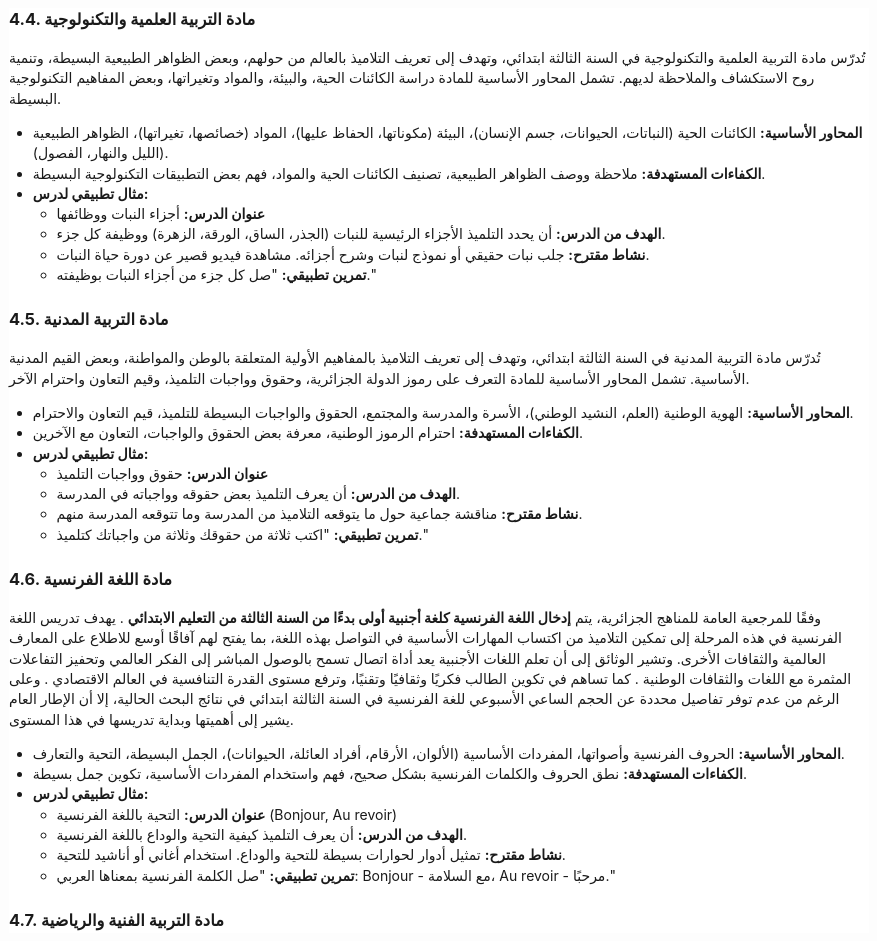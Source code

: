 ### 4.4. مادة التربية العلمية والتكنولوجية

تُدرّس مادة التربية العلمية والتكنولوجية في السنة الثالثة ابتدائي، وتهدف إلى تعريف التلاميذ بالعالم من حولهم، وبعض الظواهر الطبيعية البسيطة، وتنمية روح الاستكشاف والملاحظة لديهم. تشمل المحاور الأساسية للمادة دراسة الكائنات الحية، والبيئة، والمواد وتغيراتها، وبعض المفاهيم التكنولوجية البسيطة.
   - **المحاور الأساسية:** الكائنات الحية (النباتات، الحيوانات، جسم الإنسان)، البيئة (مكوناتها، الحفاظ عليها)، المواد (خصائصها، تغيراتها)، الظواهر الطبيعية (الليل والنهار، الفصول).
   - **الكفاءات المستهدفة:** ملاحظة ووصف الظواهر الطبيعية، تصنيف الكائنات الحية والمواد، فهم بعض التطبيقات التكنولوجية البسيطة.
   - **مثال تطبيقي لدرس:**
     - **عنوان الدرس:** أجزاء النبات ووظائفها
     - **الهدف من الدرس:** أن يحدد التلميذ الأجزاء الرئيسية للنبات (الجذر، الساق، الورقة، الزهرة) ووظيفة كل جزء.
     - **نشاط مقترح:** جلب نبات حقيقي أو نموذج لنبات وشرح أجزائه. مشاهدة فيديو قصير عن دورة حياة النبات.
     - **تمرين تطبيقي:** "صل كل جزء من أجزاء النبات بوظيفته."

### 4.5. مادة التربية المدنية

تُدرّس مادة التربية المدنية في السنة الثالثة ابتدائي، وتهدف إلى تعريف التلاميذ بالمفاهيم الأولية المتعلقة بالوطن والمواطنة، وبعض القيم المدنية الأساسية. تشمل المحاور الأساسية للمادة التعرف على رموز الدولة الجزائرية، وحقوق وواجبات التلميذ، وقيم التعاون واحترام الآخر.
   - **المحاور الأساسية:** الهوية الوطنية (العلم، النشيد الوطني)، الأسرة والمدرسة والمجتمع، الحقوق والواجبات البسيطة للتلميذ، قيم التعاون والاحترام.
   - **الكفاءات المستهدفة:** احترام الرموز الوطنية، معرفة بعض الحقوق والواجبات، التعاون مع الآخرين.
   - **مثال تطبيقي لدرس:**
     - **عنوان الدرس:** حقوق وواجبات التلميذ
     - **الهدف من الدرس:** أن يعرف التلميذ بعض حقوقه وواجباته في المدرسة.
     - **نشاط مقترح:** مناقشة جماعية حول ما يتوقعه التلاميذ من المدرسة وما تتوقعه المدرسة منهم.
     - **تمرين تطبيقي:** "اكتب ثلاثة من حقوقك وثلاثة من واجباتك كتلميذ."

### 4.6. مادة اللغة الفرنسية

وفقًا للمرجعية العامة للمناهج الجزائرية، يتم **إدخال اللغة الفرنسية كلغة أجنبية أولى بدءًا من السنة الثالثة من التعليم الابتدائي** . يهدف تدريس اللغة الفرنسية في هذه المرحلة إلى تمكين التلاميذ من اكتساب المهارات الأساسية في التواصل بهذه اللغة، بما يفتح لهم آفاقًا أوسع للاطلاع على المعارف العالمية والثقافات الأخرى. وتشير الوثائق إلى أن تعلم اللغات الأجنبية يعد أداة اتصال تسمح بالوصول المباشر إلى الفكر العالمي وتحفيز التفاعلات المثمرة مع اللغات والثقافات الوطنية . كما تساهم في تكوين الطالب فكريًا وثقافيًا وتقنيًا، وترفع مستوى القدرة التنافسية في العالم الاقتصادي . وعلى الرغم من عدم توفر تفاصيل محددة عن الحجم الساعي الأسبوعي للغة الفرنسية في السنة الثالثة ابتدائي في نتائج البحث الحالية، إلا أن الإطار العام يشير إلى أهميتها وبداية تدريسها في هذا المستوى.
   - **المحاور الأساسية:** الحروف الفرنسية وأصواتها، المفردات الأساسية (الألوان، الأرقام، أفراد العائلة، الحيوانات)، الجمل البسيطة، التحية والتعارف.
   - **الكفاءات المستهدفة:** نطق الحروف والكلمات الفرنسية بشكل صحيح، فهم واستخدام المفردات الأساسية، تكوين جمل بسيطة.
   - **مثال تطبيقي لدرس:**
     - **عنوان الدرس:** التحية باللغة الفرنسية (Bonjour, Au revoir)
     - **الهدف من الدرس:** أن يعرف التلميذ كيفية التحية والوداع باللغة الفرنسية.
     - **نشاط مقترح:** تمثيل أدوار لحوارات بسيطة للتحية والوداع. استخدام أغاني أو أناشيد للتحية.
     - **تمرين تطبيقي:** "صل الكلمة الفرنسية بمعناها العربي: Bonjour - مع السلامة، Au revoir - مرحبًا."

### 4.7. مادة التربية الفنية والرياضية

